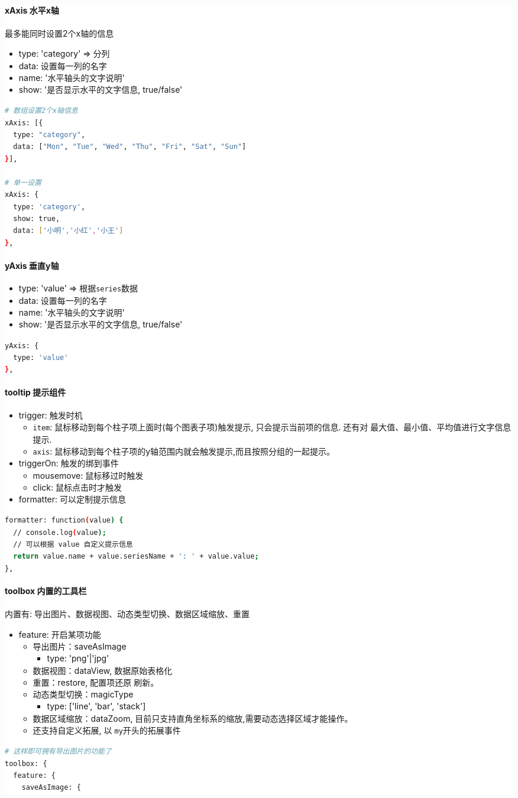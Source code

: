 #### xAxis 水平x轴
最多能同时设置2个x轴的信息
- type: 'category' => 分列
- data: 设置每一列的名字
- name: '水平轴头的文字说明'
- show: '是否显示水平的文字信息, true/false'
```bash
# 数组设置2个x轴信息
xAxis: [{
  type: "category",
  data: ["Mon", "Tue", "Wed", "Thu", "Fri", "Sat", "Sun"]
}],

# 单一设置
xAxis: {
  type: 'category',
  show: true,
  data: ['小明','小红','小王']
},
```

#### yAxis 垂直y轴
- type: 'value' => 根据`series`数据
- data: 设置每一列的名字
- name: '水平轴头的文字说明'
- show: '是否显示水平的文字信息, true/false'
```bash
yAxis: {
  type: 'value'
},
```

#### tooltip 提示组件
- trigger: 触发时机
  + `item`: 鼠标移动到每个柱子项上面时(每个图表子项)触发提示, 只会提示当前项的信息. 
            还有对 最大值、最小值、平均值进行文字信息提示.
  + `axis`: 鼠标移动到每个柱子项的y轴范围内就会触发提示,而且按照分组的一起提示。
- triggerOn: 触发的绑到事件
  + mousemove: 鼠标移过时触发
  + click: 鼠标点击时才触发
- formatter: 可以定制提示信息
```bash
formatter: function(value) {
  // console.log(value);
  // 可以根据 value 自定义提示信息
  return value.name + value.seriesName + ': ' + value.value;
},
```

#### toolbox 内置的工具栏
内置有: 导出图片、数据视图、动态类型切换、数据区域缩放、重置
- feature: 开启某项功能
  + 导出图片：saveAsImage
    + type: 'png'|'jpg'
  + 数据视图：dataView, 数据原始表格化
  + 重置：restore, 配置项还原 刷新。
  + 动态类型切换：magicType
    + type: ['line', 'bar', 'stack']
  + 数据区域缩放：dataZoom, 目前只支持直角坐标系的缩放,需要动态选择区域才能操作。
  + 还支持自定义拓展, 以 `my`开头的拓展事件
```bash
# 这样即可拥有导出图片的功能了
toolbox: {
  feature: {
    saveAsImage: {
```